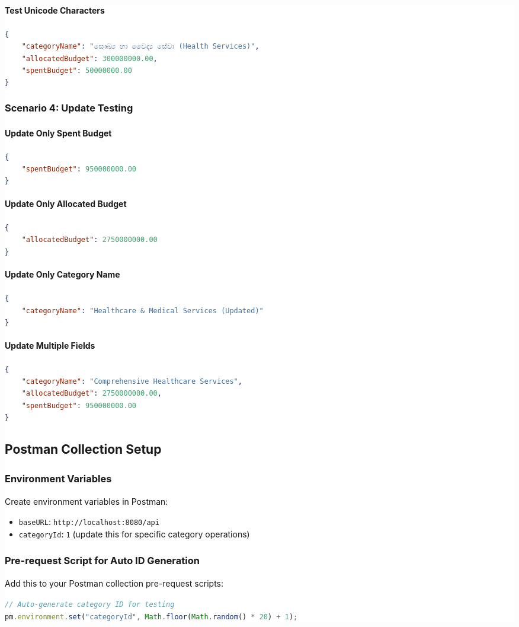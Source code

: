 #### Test Unicode Characters
```json
{
    "categoryName": "සෞඛ්‍ය හා වෛද්‍ය සේවා (Health Services)",
    "allocatedBudget": 300000000.00,
    "spentBudget": 50000000.00
}
```

### Scenario 4: Update Testing

#### Update Only Spent Budget
```json
{
    "spentBudget": 950000000.00
}
```

#### Update Only Allocated Budget
```json
{
    "allocatedBudget": 2750000000.00
}
```

#### Update Only Category Name
```json
{
    "categoryName": "Healthcare & Medical Services (Updated)"
}
```

#### Update Multiple Fields
```json
{
    "categoryName": "Comprehensive Healthcare Services",
    "allocatedBudget": 2750000000.00,
    "spentBudget": 950000000.00
}
```

## Postman Collection Setup

### Environment Variables
Create environment variables in Postman:
- `baseURL`: `http://localhost:8080/api`
- `categoryId`: `1` (update this for specific category operations)

### Pre-request Script for Auto ID Generation
Add this to your Postman collection pre-request scripts:
```javascript
// Auto-generate category ID for testing
pm.environment.set("categoryId", Math.floor(Math.random() * 20) + 1);
```
